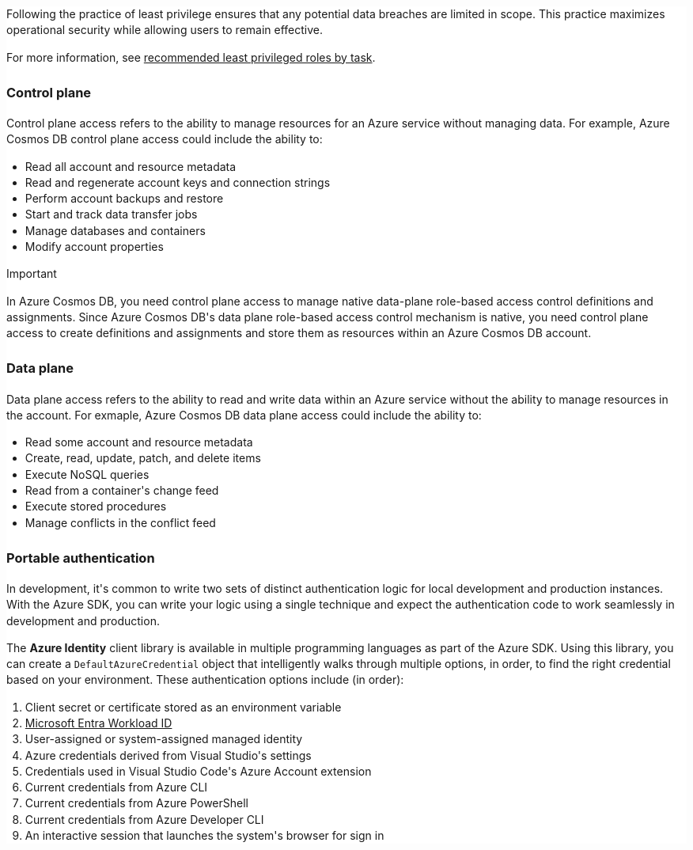 Following the practice of least privilege ensures that any potential data breaches are limited in scope. This practice maximizes operational security while allowing users to remain effective.

For more information, see [recommended least privileged roles by task](/entra/identity/role-based-access-control/delegate-by-task).

### Control plane

Control plane access refers to the ability to manage resources for an Azure service without managing data. For example, Azure Cosmos DB control plane access could include the ability to:

- Read all account and resource metadata
- Read and regenerate account keys and connection strings
- Perform account backups and restore
- Start and track data transfer jobs
- Manage databases and containers
- Modify account properties

> [!IMPORTANT]
> In Azure Cosmos DB, you need control plane access to manage native data-plane role-based access control definitions and assignments. Since Azure Cosmos DB's data plane role-based access control mechanism is native, you need control plane access to create definitions and assignments and store them as resources within an Azure Cosmos DB account.

### Data plane

Data plane access refers to the ability to read and write data within an Azure service without the ability to manage resources in the account. For exmaple, Azure Cosmos DB data plane access could include the ability to:

- Read some account and resource metadata
- Create, read, update, patch, and delete items
- Execute NoSQL queries
- Read from a container's change feed
- Execute stored procedures
- Manage conflicts in the conflict feed

### Portable authentication

In development, it's common to write two sets of distinct authentication logic for local development and production instances. With the Azure SDK, you can write your logic using a single technique and expect the authentication code to work seamlessly in development and production.

The **Azure Identity** client library is available in multiple programming languages as part of the Azure SDK. Using this library, you can create a `DefaultAzureCredential` object that intelligently walks through multiple options, in order, to find the right credential based on your environment. These authentication options include (in order):

1. Client secret or certificate stored as an environment variable
1. [Microsoft Entra Workload ID](/entra/workload-id/workload-identities-overview)
1. User-assigned or system-assigned managed identity
1. Azure credentials derived from Visual Studio's settings
1. Credentials used in Visual Studio Code's Azure Account extension
1. Current credentials from Azure CLI
1. Current credentials from Azure PowerShell
1. Current credentials from Azure Developer CLI
1. An interactive session that launches the system's browser for sign in
